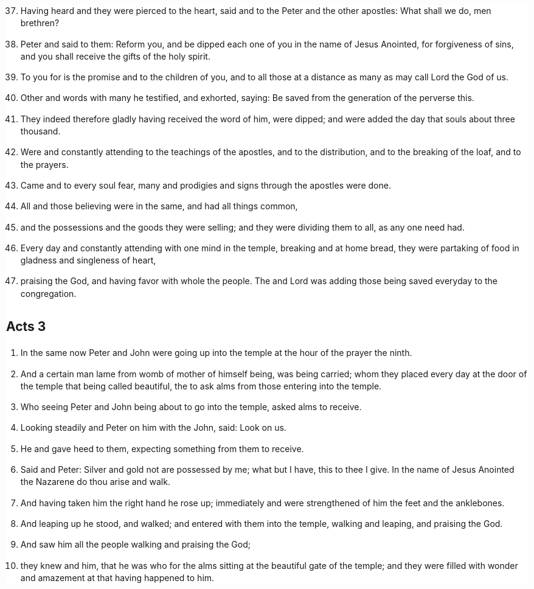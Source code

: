 37. Having heard and they were pierced to the heart, said and to the Peter and the other apostles: What shall we do, men brethren?

38. Peter and said to them: Reform you, and be dipped each one of you in the name of Jesus Anointed, for forgiveness of sins, and you shall receive the gifts of the holy spirit.

39. To you for is the promise and to the children of you, and to all those at a distance as many as may call Lord the God of us.

40. Other and words with many he testified, and exhorted, saying: Be saved from the generation of the perverse this.

41. They indeed therefore gladly having received the word of him, were dipped; and were added the day that souls about three thousand.

42. Were and constantly attending to the teachings of the apostles, and to the distribution, and to the breaking of the loaf, and to the prayers.

43. Came and to every soul fear, many and prodigies and signs through the apostles were done.

44. All and those believing were in the same, and had all things common,

45. and the possessions and the goods they were selling; and they were dividing them to all, as any one need had.

46. Every day and constantly attending with one mind in the temple, breaking and at home bread, they were partaking of food in gladness and singleness of heart,

47. praising the God, and having favor with whole the people. The and Lord was adding those being saved everyday to the congregation.

## Acts 3

1. In the same now Peter and John were going up into the temple at the hour of the prayer the ninth.

2. And a certain man lame from womb of mother of himself being, was being carried; whom they placed every day at the door of the temple that being called beautiful, the to ask alms from those entering into the temple.

3. Who seeing Peter and John being about to go into the temple, asked alms to receive.

4. Looking steadily and Peter on him with the John, said: Look on us.

5. He and gave heed to them, expecting something from them to receive.

6. Said and Peter: Silver and gold not are possessed by me; what but I have, this to thee I give. In the name of Jesus Anointed the Nazarene do thou arise and walk.

7. And having taken him the right hand he rose up; immediately and were strengthened of him the feet and the anklebones.

8. And leaping up he stood, and walked; and entered with them into the temple, walking and leaping, and praising the God.

9. And saw him all the people walking and praising the God;

10. they knew and him, that he was who for the alms sitting at the beautiful gate of the temple; and they were filled with wonder and amazement at that having happened to him.

